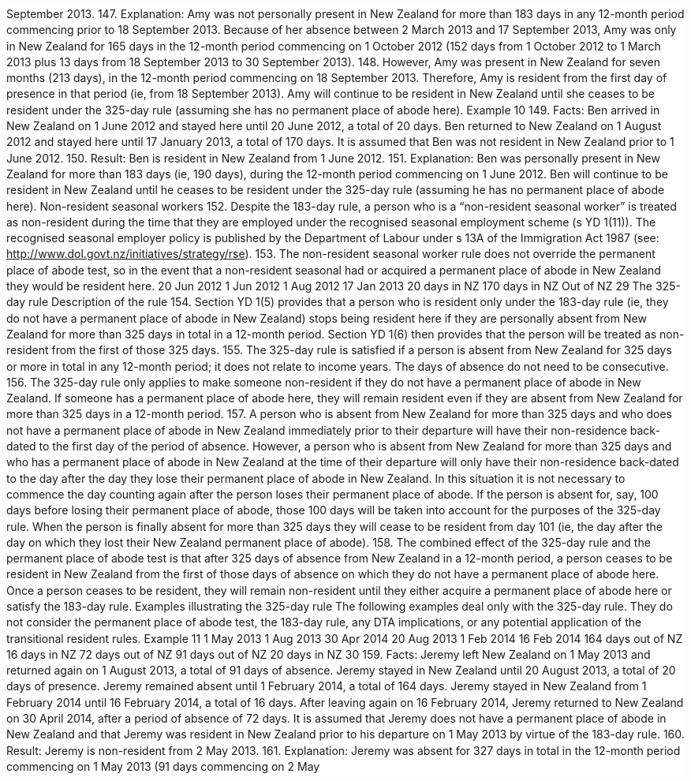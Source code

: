 September 2013. 147. Explanation: Amy was not personally present in New Zealand for more than 183 days in any 12-month period commencing prior to 18 September 2013. Because of her absence between 2 March 2013 and 17 September 2013, Amy was only in New Zealand for 165 days in the 12-month period commencing on 1 October 2012 (152 days from 1 October 2012 to 1 March 2013 plus 13 days from 18 September 2013 to 30 September 2013). 148. However, Amy was present in New Zealand for seven months (213 days), in the 12-month period commencing on 18 September 2013. Therefore, Amy is resident from the first day of presence in that period (ie, from 18 September 2013). Amy will continue to be resident in New Zealand until she ceases to be resident under the 325-day rule (assuming she has no permanent place of abode here). Example 10 149. Facts: Ben arrived in New Zealand on 1 June 2012 and stayed here until 20 June 2012, a total of 20 days. Ben returned to New Zealand on 1 August 2012 and stayed here until 17 January 2013, a total of 170 days. It is assumed that Ben was not resident in New Zealand prior to 1 June 2012. 150. Result: Ben is resident in New Zealand from 1 June 2012. 151. Explanation: Ben was personally present in New Zealand for more than 183 days (ie, 190 days), during the 12-month period commencing on 1 June 2012. Ben will continue to be resident in New Zealand until he ceases to be resident under the 325-day rule (assuming he has no permanent place of abode here). Non-resident seasonal workers 152. Despite the 183-day rule, a person who is a “non-resident seasonal worker” is treated as non-resident during the time that they are employed under the recognised seasonal employment scheme (s YD 1(11)). The recognised seasonal employer policy is published by the Department of Labour under s 13A of the Immigration Act 1987 (see: http://www.dol.govt.nz/initiatives/strategy/rse). 153. The non-resident seasonal worker rule does not override the permanent place of abode test, so in the event that a non-resident seasonal had or acquired a permanent place of abode in New Zealand they would be resident here. 20 Jun 2012 1 Jun 2012 1 Aug 2012 17 Jan 2013 20 days in NZ 170 days in NZ Out of NZ 29 The 325-day rule Description of the rule 154. Section YD 1(5) provides that a person who is resident only under the 183-day rule (ie, they do not have a permanent place of abode in New Zealand) stops being resident here if they are personally absent from New Zealand for more than 325 days in total in a 12-month period. Section YD 1(6) then provides that the person will be treated as non-resident from the first of those 325 days. 155. The 325-day rule is satisfied if a person is absent from New Zealand for 325 days or more in total in any 12-month period; it does not relate to income years. The days of absence do not need to be consecutive. 156. The 325-day rule only applies to make someone non-resident if they do not have a permanent place of abode in New Zealand. If someone has a permanent place of abode here, they will remain resident even if they are absent from New Zealand for more than 325 days in a 12-month period. 157. A person who is absent from New Zealand for more than 325 days and who does not have a permanent place of abode in New Zealand immediately prior to their departure will have their non-residence back-dated to the first day of the period of absence. However, a person who is absent from New Zealand for more than 325 days and who has a permanent place of abode in New Zealand at the time of their departure will only have their non-residence back-dated to the day after the day they lose their permanent place of abode in New Zealand. In this situation it is not necessary to commence the day counting again after the person loses their permanent place of abode. If the person is absent for, say, 100 days before losing their permanent place of abode, those 100 days will be taken into account for the purposes of the 325-day rule. When the person is finally absent for more than 325 days they will cease to be resident from day 101 (ie, the day after the day on which they lost their New Zealand permanent place of abode). 158. The combined effect of the 325-day rule and the permanent place of abode test is that after 325 days of absence from New Zealand in a 12-month period, a person ceases to be resident in New Zealand from the first of those days of absence on which they do not have a permanent place of abode here. Once a person ceases to be resident, they will remain non-resident until they either acquire a permanent place of abode here or satisfy the 183-day rule. Examples illustrating the 325-day rule The following examples deal only with the 325-day rule. They do not consider the permanent place of abode test, the 183-day rule, any DTA implications, or any potential application of the transitional resident rules. Example 11 1 May 2013 1 Aug 2013 30 Apr 2014 20 Aug 2013 1 Feb 2014 16 Feb 2014 164 days out of NZ 16 days in NZ 72 days out of NZ 91 days out of NZ 20 days in NZ 30 159. Facts: Jeremy left New Zealand on 1 May 2013 and returned again on 1 August 2013, a total of 91 days of absence. Jeremy stayed in New Zealand until 20 August 2013, a total of 20 days of presence. Jeremy remained absent until 1 February 2014, a total of 164 days. Jeremy stayed in New Zealand from 1 February 2014 until 16 February 2014, a total of 16 days. After leaving again on 16 February 2014, Jeremy returned to New Zealand on 30 April 2014, after a period of absence of 72 days. It is assumed that Jeremy does not have a permanent place of abode in New Zealand and that Jeremy was resident in New Zealand prior to his departure on 1 May 2013 by virtue of the 183-day rule. 160. Result: Jeremy is non-resident from 2 May 2013. 161. Explanation: Jeremy was absent for 327 days in total in the 12-month period commencing on 1 May 2013 (91 days commencing on 2 May